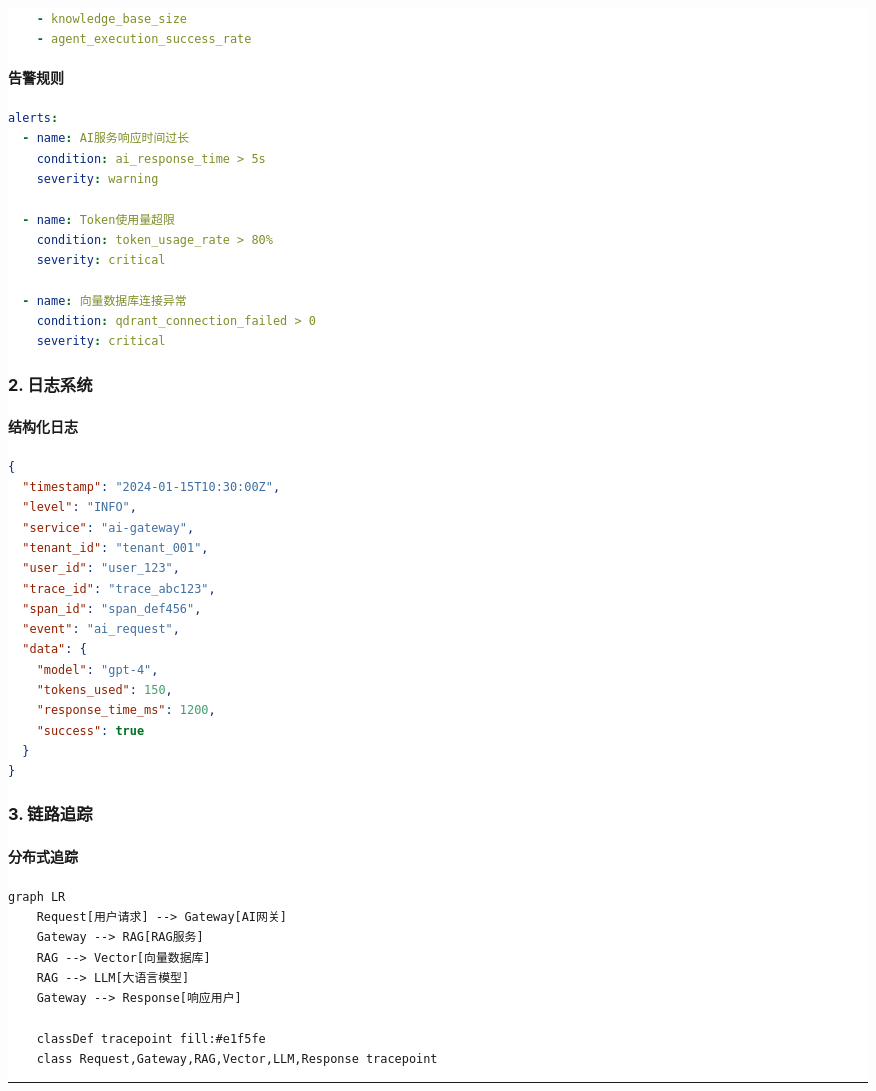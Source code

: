 ```yaml
    - knowledge_base_size
    - agent_execution_success_rate
```

#### 告警规则
```yaml
alerts:
  - name: AI服务响应时间过长
    condition: ai_response_time > 5s
    severity: warning
    
  - name: Token使用量超限
    condition: token_usage_rate > 80%
    severity: critical
    
  - name: 向量数据库连接异常
    condition: qdrant_connection_failed > 0
    severity: critical
```

### 2. 日志系统

#### 结构化日志
```json
{
  "timestamp": "2024-01-15T10:30:00Z",
  "level": "INFO",
  "service": "ai-gateway",
  "tenant_id": "tenant_001",
  "user_id": "user_123",
  "trace_id": "trace_abc123",
  "span_id": "span_def456",
  "event": "ai_request",
  "data": {
    "model": "gpt-4",
    "tokens_used": 150,
    "response_time_ms": 1200,
    "success": true
  }
}
```

### 3. 链路追踪

#### 分布式追踪
```mermaid
graph LR
    Request[用户请求] --> Gateway[AI网关]
    Gateway --> RAG[RAG服务]
    RAG --> Vector[向量数据库]
    RAG --> LLM[大语言模型]
    Gateway --> Response[响应用户]
    
    classDef tracepoint fill:#e1f5fe
    class Request,Gateway,RAG,Vector,LLM,Response tracepoint
```

---